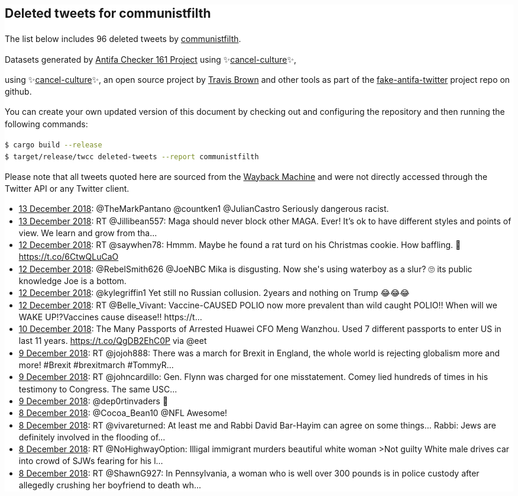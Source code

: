 ## Deleted tweets for communistfilth

The list below includes 96 deleted tweets by
[communistfilth](https://twitter.com/communistfilth).



Datasets generated by [Antifa Checker 161 Project](https://twitter.com/antifacheck161) using ✨[cancel-culture](https://github.com/travisbrown/cancel-culture)✨,
 
using ✨[cancel-culture](https://github.com/travisbrown/cancel-culture)✨, an open source project by 
[Travis Brown](https://twitter.com/travisbrown) and other tools as part of the 
[fake-antifa-twitter](https://github.com/antifacheck161/fake-antifa-twitter) project repo on github.

You can create your own updated version of this document by checking out and configuring the
repository and then running the following commands:

```bash
$ cargo build --release
$ target/release/twcc deleted-tweets --report communistfilth
```

Please note that all tweets quoted here are sourced from the
[Wayback Machine](https://web.archive.org) and were not directly accessed through the Twitter API or
any Twitter client.

* [13 December 2018](https://web.archive.org/web/20181213031057/https://twitter.com/communistfilth/status/1073052628572090368): @TheMarkPantano @countken1 @JulianCastro Seriously dangerous racist. 
* [13 December 2018](https://web.archive.org/web/20181213015250/https://twitter.com/communistfilth/status/1073032969860890624): RT @Jillibean557: Maga should never block other MAGA. Ever! It’s ok to have different styles and points of view. We learn and grow from tha… 
* [12 December 2018](https://web.archive.org/web/20181212230820/https://twitter.com/communistfilth/status/1072991572101345287): RT @saywhen78: Hmmm. Maybe he found a rat turd on his Christmas cookie. How baffling. 🤔 https://t.co/6CtwQLuCaO 
* [12 December 2018](https://web.archive.org/web/20181212194330/https://twitter.com/communistfilth/status/1072940024105185285): @RebelSmith626 @JoeNBC Mika is disgusting. Now she's using waterboy as a slur? 🙄 its public knowledge Joe is a bottom. 
* [12 December 2018](https://web.archive.org/web/20181212191413/https://twitter.com/communistfilth/status/1072932654683746306): @kylegriffin1 Yet still no Russian collusion.  2years and nothing on Trump 😂😂😂 
* [12 December 2018](https://web.archive.org/web/20181212013453/https://twitter.com/communistfilth/status/1072666064734089216): RT @Belle_Vivant: Vaccine-CAUSED POLIO now more prevalent than wild caught POLIO‼️ When will we WAKE UP⁉️Vaccines cause disease‼️ https://t… 
* [10 December 2018](https://web.archive.org/web/20181210003058/https://twitter.com/communistfilth/status/1071925203834429440): The Many Passports of Arrested Huawei CFO Meng Wanzhou. Used 7 different passports to enter US in last 11 years. https://t.co/QgDB2EhC0P via @eet 
* [ 9 December 2018](https://web.archive.org/web/20181209225652/https://twitter.com/communistfilth/status/1071901522810847232): RT @jojoh888: There was a march for Brexit in England, the whole world is rejecting globalism more and more!  #Brexit #brexitmarch  #TommyR… 
* [ 9 December 2018](https://web.archive.org/web/20181209174152/https://twitter.com/communistfilth/status/1071822250469396480): RT @johncardillo: Gen. Flynn was charged for one misstatement.   Comey lied hundreds of times in his testimony to Congress.   The same USC… 
* [ 9 December 2018](https://web.archive.org/web/20181209170150/https://twitter.com/communistfilth/status/1071812175738691584): @dep0rtinvaders 💯 
* [ 8 December 2018](https://web.archive.org/web/20181208193401/https://twitter.com/communistfilth/status/1071488086075301888): @Cocoa_Bean10 @NFL Awesome! 
* [ 8 December 2018](https://web.archive.org/web/20181208170354/https://twitter.com/communistfilth/status/1071450307987759104): RT @vivareturned: At least me and Rabbi David Bar-Hayim can agree on some things...  Rabbi: Jews are definitely involved in the flooding of… 
* [ 8 December 2018](https://web.archive.org/web/20181208170238/https://twitter.com/communistfilth/status/1071449989191266304): RT @NoHighwayOption: Illigal immigrant murders beautiful white woman &gt;Not guilty White male drives car into crowd of SJWs fearing for his l… 
* [ 8 December 2018](https://web.archive.org/web/20181208022457/https://twitter.com/communistfilth/status/1071229112960851968): RT @ShawnG927: In Pennsylvania, a woman who is well over 300 pounds is in police custody after allegedly crushing her boyfriend to death wh… 
